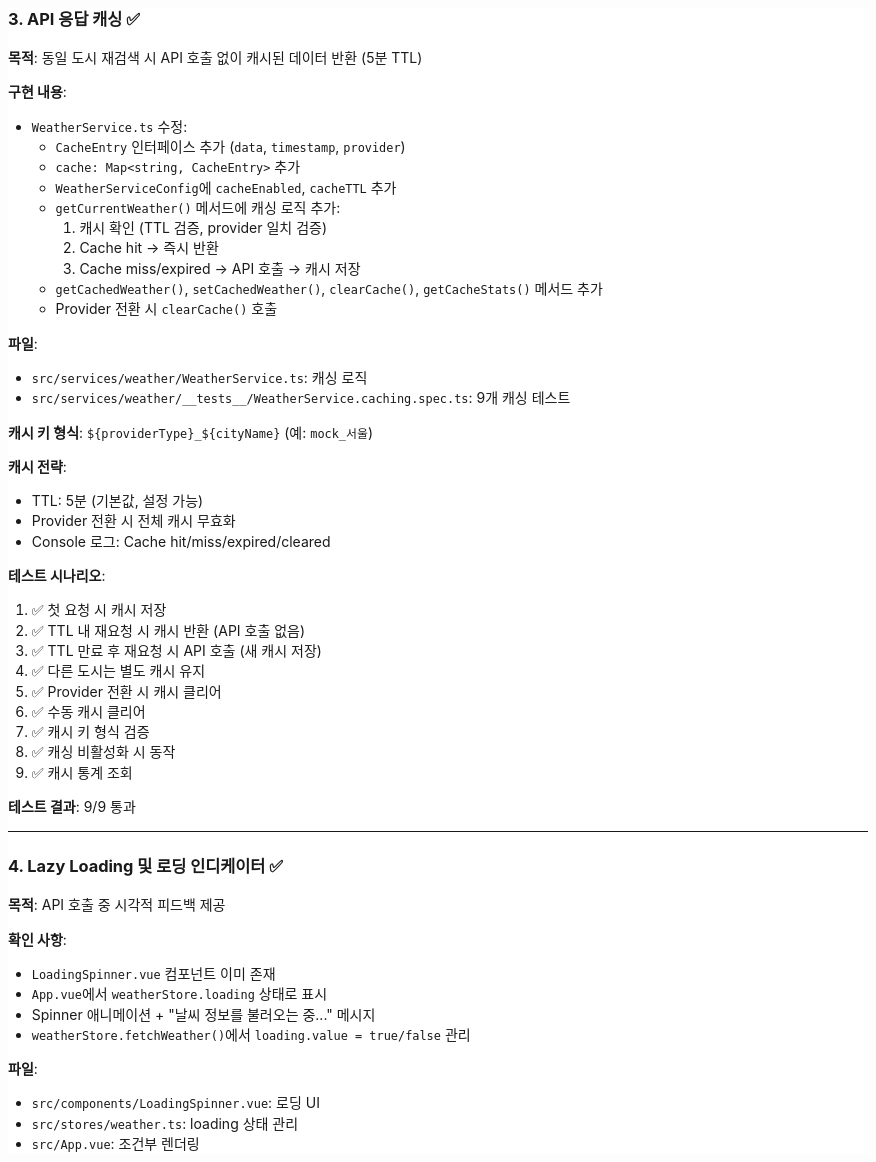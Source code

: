 
### 3. API 응답 캐싱 ✅
**목적**: 동일 도시 재검색 시 API 호출 없이 캐시된 데이터 반환 (5분 TTL)

**구현 내용**:
- `WeatherService.ts` 수정:
  - `CacheEntry` 인터페이스 추가 (`data`, `timestamp`, `provider`)
  - `cache: Map<string, CacheEntry>` 추가
  - `WeatherServiceConfig`에 `cacheEnabled`, `cacheTTL` 추가
  - `getCurrentWeather()` 메서드에 캐싱 로직 추가:
    1. 캐시 확인 (TTL 검증, provider 일치 검증)
    2. Cache hit → 즉시 반환
    3. Cache miss/expired → API 호출 → 캐시 저장
  - `getCachedWeather()`, `setCachedWeather()`, `clearCache()`, `getCacheStats()` 메서드 추가
  - Provider 전환 시 `clearCache()` 호출

**파일**:
- `src/services/weather/WeatherService.ts`: 캐싱 로직
- `src/services/weather/__tests__/WeatherService.caching.spec.ts`: 9개 캐싱 테스트

**캐시 키 형식**: `${providerType}_${cityName}` (예: `mock_서울`)

**캐시 전략**:
- TTL: 5분 (기본값, 설정 가능)
- Provider 전환 시 전체 캐시 무효화
- Console 로그: Cache hit/miss/expired/cleared

**테스트 시나리오**:
1. ✅ 첫 요청 시 캐시 저장
2. ✅ TTL 내 재요청 시 캐시 반환 (API 호출 없음)
3. ✅ TTL 만료 후 재요청 시 API 호출 (새 캐시 저장)
4. ✅ 다른 도시는 별도 캐시 유지
5. ✅ Provider 전환 시 캐시 클리어
6. ✅ 수동 캐시 클리어
7. ✅ 캐시 키 형식 검증
8. ✅ 캐싱 비활성화 시 동작
9. ✅ 캐시 통계 조회

**테스트 결과**: 9/9 통과

---

### 4. Lazy Loading 및 로딩 인디케이터 ✅
**목적**: API 호출 중 시각적 피드백 제공

**확인 사항**:
- `LoadingSpinner.vue` 컴포넌트 이미 존재
- `App.vue`에서 `weatherStore.loading` 상태로 표시
- Spinner 애니메이션 + "날씨 정보를 불러오는 중..." 메시지
- `weatherStore.fetchWeather()`에서 `loading.value = true/false` 관리

**파일**:
- `src/components/LoadingSpinner.vue`: 로딩 UI
- `src/stores/weather.ts`: loading 상태 관리
- `src/App.vue`: 조건부 렌더링
